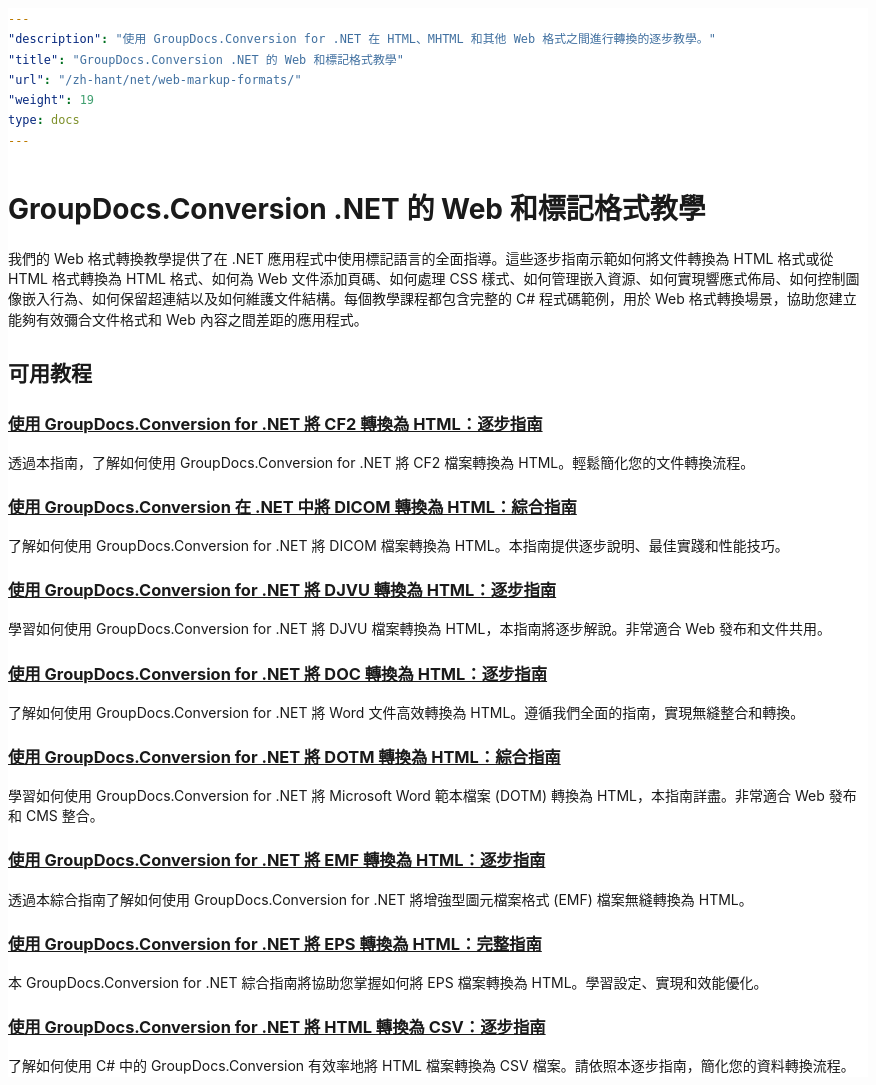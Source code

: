 ```yaml
---
"description": "使用 GroupDocs.Conversion for .NET 在 HTML、MHTML 和其他 Web 格式之間進行轉換的逐步教學。"
"title": "GroupDocs.Conversion .NET 的 Web 和標記格式教學"
"url": "/zh-hant/net/web-markup-formats/"
"weight": 19
type: docs
---
```

# GroupDocs.Conversion .NET 的 Web 和標記格式教學

我們的 Web 格式轉換教學提供了在 .NET 應用程式中使用標記語言的全面指導。這些逐步指南示範如何將文件轉換為 HTML 格式或從 HTML 格式轉換為 HTML 格式、如何為 Web 文件添加頁碼、如何處理 CSS 樣式、如何管理嵌入資源、如何實現響應式佈局、如何控制圖像嵌入行為、如何保留超連結以及如何維護文件結構。每個教學課程都包含完整的 C# 程式碼範例，用於 Web 格式轉換場景，協助您建立能夠有效彌合文件格式和 Web 內容之間差距的應用程式。

## 可用教程

### [使用 GroupDocs.Conversion for .NET 將 CF2 轉換為 HTML：逐步指南](./cf2-html-conversion-groupdocs-net/)
透過本指南，了解如何使用 GroupDocs.Conversion for .NET 將 CF2 檔案轉換為 HTML。輕鬆簡化您的文件轉換流程。

### [使用 GroupDocs.Conversion 在 .NET 中將 DICOM 轉換為 HTML：綜合指南](./convert-dicom-to-html-groupdocs-net/)
了解如何使用 GroupDocs.Conversion for .NET 將 DICOM 檔案轉換為 HTML。本指南提供逐步說明、最佳實踐和性能技巧。

### [使用 GroupDocs.Conversion for .NET 將 DJVU 轉換為 HTML：逐步指南](./convert-djvu-html-groupdocs-conversion-net/)
學習如何使用 GroupDocs.Conversion for .NET 將 DJVU 檔案轉換為 HTML，本指南將逐步解說。非常適合 Web 發布和文件共用。

### [使用 GroupDocs.Conversion for .NET 將 DOC 轉換為 HTML：逐步指南](./convert-doc-to-html-groupdocs-net/)
了解如何使用 GroupDocs.Conversion for .NET 將 Word 文件高效轉換為 HTML。遵循我們全面的指南，實現無縫整合和轉換。

### [使用 GroupDocs.Conversion for .NET 將 DOTM 轉換為 HTML：綜合指南](./convert-dotm-html-groupdocs-net/)
學習如何使用 GroupDocs.Conversion for .NET 將 Microsoft Word 範本檔案 (DOTM) 轉換為 HTML，本指南詳盡。非常適合 Web 發布和 CMS 整合。

### [使用 GroupDocs.Conversion for .NET 將 EMF 轉換為 HTML：逐步指南](./convert-emf-html-groupdocs-conversion-net/)
透過本綜合指南了解如何使用 GroupDocs.Conversion for .NET 將增強型圖元檔案格式 (EMF) 檔案無縫轉換為 HTML。

### [使用 GroupDocs.Conversion for .NET 將 EPS 轉換為 HTML：完整指南](./convert-eps-to-html-groupdocs-net/)
本 GroupDocs.Conversion for .NET 綜合指南將協助您掌握如何將 EPS 檔案轉換為 HTML。學習設定、實現和效能優化。

### [使用 GroupDocs.Conversion for .NET 將 HTML 轉換為 CSV：逐步指南](./convert-html-to-csv-groupdocs-conversion-net/)
了解如何使用 C# 中的 GroupDocs.Conversion 有效率地將 HTML 檔案轉換為 CSV 檔案。請依照本逐步指南，簡化您的資料轉換流程。
